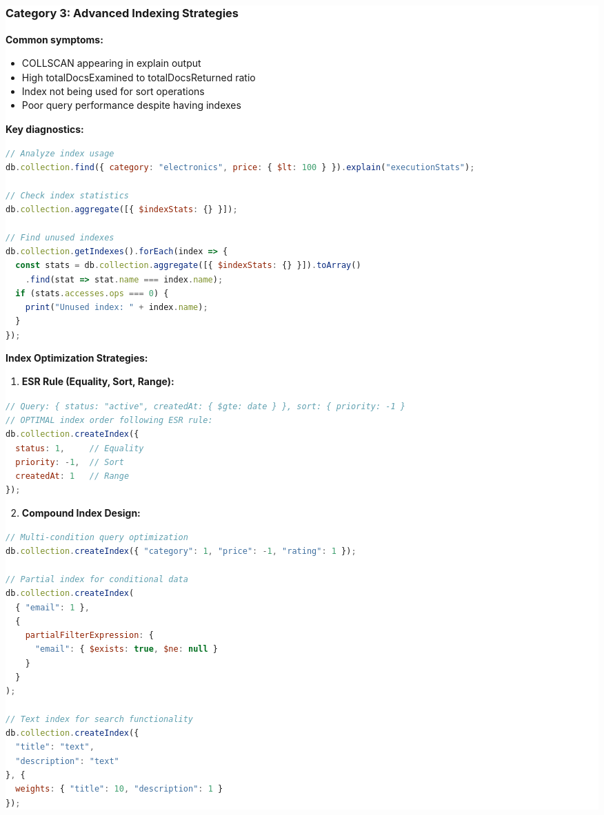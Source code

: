 ### Category 3: Advanced Indexing Strategies

**Common symptoms:**
- COLLSCAN appearing in explain output
- High totalDocsExamined to totalDocsReturned ratio
- Index not being used for sort operations
- Poor query performance despite having indexes

**Key diagnostics:**
```javascript
// Analyze index usage
db.collection.find({ category: "electronics", price: { $lt: 100 } }).explain("executionStats");

// Check index statistics
db.collection.aggregate([{ $indexStats: {} }]);

// Find unused indexes
db.collection.getIndexes().forEach(index => {
  const stats = db.collection.aggregate([{ $indexStats: {} }]).toArray()
    .find(stat => stat.name === index.name);
  if (stats.accesses.ops === 0) {
    print("Unused index: " + index.name);
  }
});
```

**Index Optimization Strategies:**

1. **ESR Rule (Equality, Sort, Range):**
```javascript
// Query: { status: "active", createdAt: { $gte: date } }, sort: { priority: -1 }
// OPTIMAL index order following ESR rule:
db.collection.createIndex({ 
  status: 1,     // Equality
  priority: -1,  // Sort
  createdAt: 1   // Range
});
```

2. **Compound Index Design:**
```javascript
// Multi-condition query optimization
db.collection.createIndex({ "category": 1, "price": -1, "rating": 1 });

// Partial index for conditional data
db.collection.createIndex(
  { "email": 1 },
  { 
    partialFilterExpression: { 
      "email": { $exists: true, $ne: null } 
    }
  }
);

// Text index for search functionality
db.collection.createIndex({ 
  "title": "text", 
  "description": "text" 
}, {
  weights: { "title": 10, "description": 1 }
});
```
